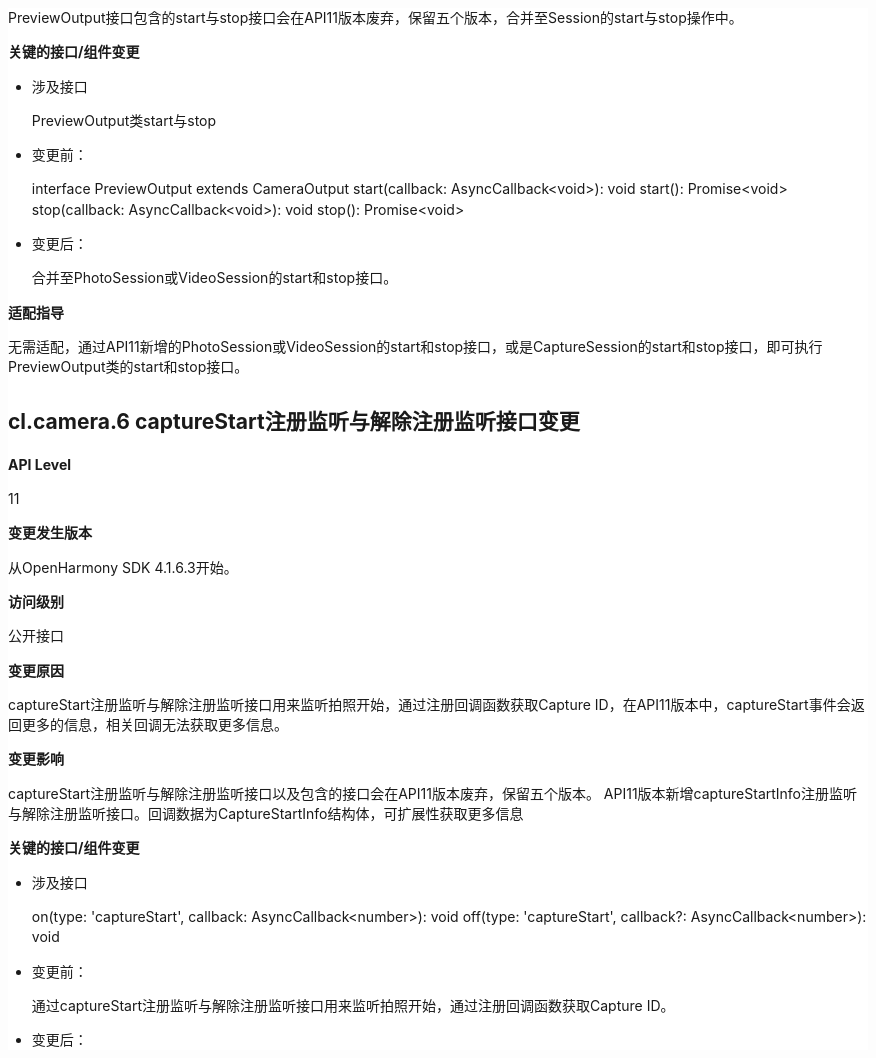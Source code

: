 PreviewOutput接口包含的start与stop接口会在API11版本废弃，保留五个版本，合并至Session的start与stop操作中。

**关键的接口/组件变更**

- 涉及接口

  PreviewOutput类start与stop

- 变更前：

  interface PreviewOutput extends CameraOutput
    start(callback: AsyncCallback\<void\>): void
    start(): Promise\<void\>
    stop(callback: AsyncCallback\<void\>): void
    stop(): Promise\<void\>

- 变更后：

  合并至PhotoSession或VideoSession的start和stop接口。

**适配指导**

无需适配，通过API11新增的PhotoSession或VideoSession的start和stop接口，或是CaptureSession的start和stop接口，即可执行PreviewOutput类的start和stop接口。

## cl.camera.6 captureStart注册监听与解除注册监听接口变更

**API Level**

11

**变更发生版本**

从OpenHarmony SDK 4.1.6.3开始。

**访问级别**

公开接口

**变更原因**

captureStart注册监听与解除注册监听接口用来监听拍照开始，通过注册回调函数获取Capture ID，在API11版本中，captureStart事件会返回更多的信息，相关回调无法获取更多信息。

**变更影响**

captureStart注册监听与解除注册监听接口以及包含的接口会在API11版本废弃，保留五个版本。
API11版本新增captureStartInfo注册监听与解除注册监听接口。回调数据为CaptureStartInfo结构体，可扩展性获取更多信息

**关键的接口/组件变更**

- 涉及接口

  on(type: 'captureStart', callback: AsyncCallback\<number\>): void
  off(type: 'captureStart', callback?: AsyncCallback\<number\>): void

- 变更前：

  通过captureStart注册监听与解除注册监听接口用来监听拍照开始，通过注册回调函数获取Capture ID。

- 变更后：
